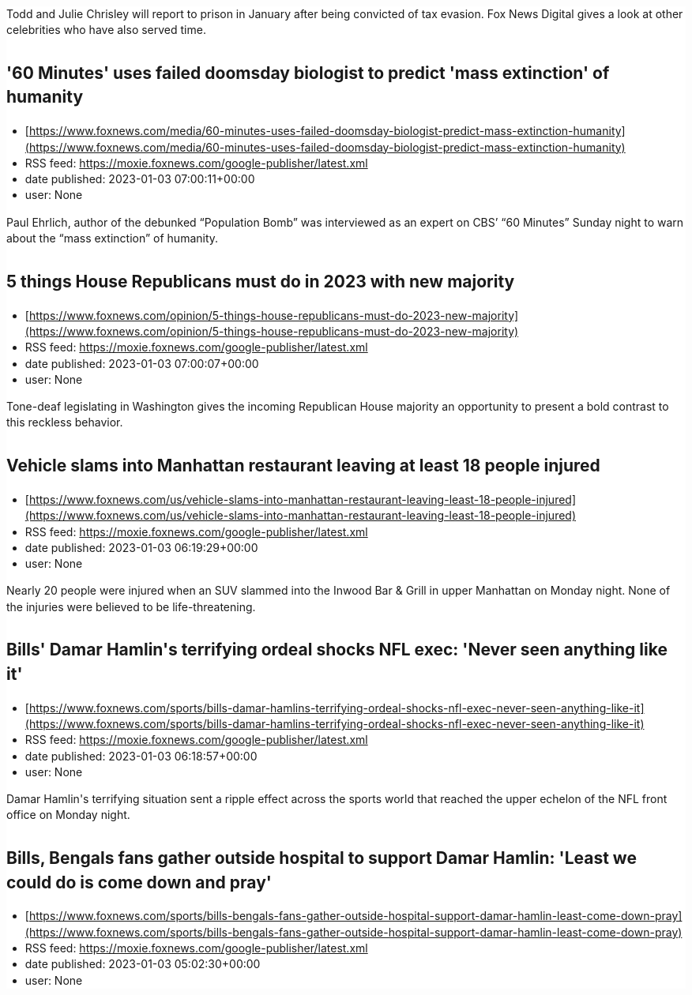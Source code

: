 Todd and Julie Chrisley will report to prison in January after being convicted of tax evasion. Fox News Digital gives a look at other celebrities who have also served time.

## '60 Minutes' uses failed doomsday biologist to predict 'mass extinction' of humanity
 - [https://www.foxnews.com/media/60-minutes-uses-failed-doomsday-biologist-predict-mass-extinction-humanity](https://www.foxnews.com/media/60-minutes-uses-failed-doomsday-biologist-predict-mass-extinction-humanity)
 - RSS feed: https://moxie.foxnews.com/google-publisher/latest.xml
 - date published: 2023-01-03 07:00:11+00:00
 - user: None

Paul Ehrlich, author of the debunked “Population Bomb” was interviewed as an expert on CBS’ “60 Minutes” Sunday night to warn about the “mass extinction” of humanity.

## 5 things House Republicans must do in 2023 with new majority
 - [https://www.foxnews.com/opinion/5-things-house-republicans-must-do-2023-new-majority](https://www.foxnews.com/opinion/5-things-house-republicans-must-do-2023-new-majority)
 - RSS feed: https://moxie.foxnews.com/google-publisher/latest.xml
 - date published: 2023-01-03 07:00:07+00:00
 - user: None

Tone-deaf legislating in Washington gives the incoming Republican House majority an opportunity to present a bold contrast to this reckless behavior.

## Vehicle slams into Manhattan restaurant leaving at least 18 people injured
 - [https://www.foxnews.com/us/vehicle-slams-into-manhattan-restaurant-leaving-least-18-people-injured](https://www.foxnews.com/us/vehicle-slams-into-manhattan-restaurant-leaving-least-18-people-injured)
 - RSS feed: https://moxie.foxnews.com/google-publisher/latest.xml
 - date published: 2023-01-03 06:19:29+00:00
 - user: None

Nearly 20 people were injured when an SUV slammed into the Inwood Bar & Grill in upper Manhattan on Monday night. None of the injuries were believed to be life-threatening.

## Bills' Damar Hamlin's terrifying ordeal shocks NFL exec: 'Never seen anything like it'
 - [https://www.foxnews.com/sports/bills-damar-hamlins-terrifying-ordeal-shocks-nfl-exec-never-seen-anything-like-it](https://www.foxnews.com/sports/bills-damar-hamlins-terrifying-ordeal-shocks-nfl-exec-never-seen-anything-like-it)
 - RSS feed: https://moxie.foxnews.com/google-publisher/latest.xml
 - date published: 2023-01-03 06:18:57+00:00
 - user: None

Damar Hamlin's terrifying situation sent a ripple effect across the sports world that reached the upper echelon of the NFL front office on Monday night.

## Bills, Bengals fans gather outside hospital to support Damar Hamlin: 'Least we could do is come down and pray'
 - [https://www.foxnews.com/sports/bills-bengals-fans-gather-outside-hospital-support-damar-hamlin-least-come-down-pray](https://www.foxnews.com/sports/bills-bengals-fans-gather-outside-hospital-support-damar-hamlin-least-come-down-pray)
 - RSS feed: https://moxie.foxnews.com/google-publisher/latest.xml
 - date published: 2023-01-03 05:02:30+00:00
 - user: None

